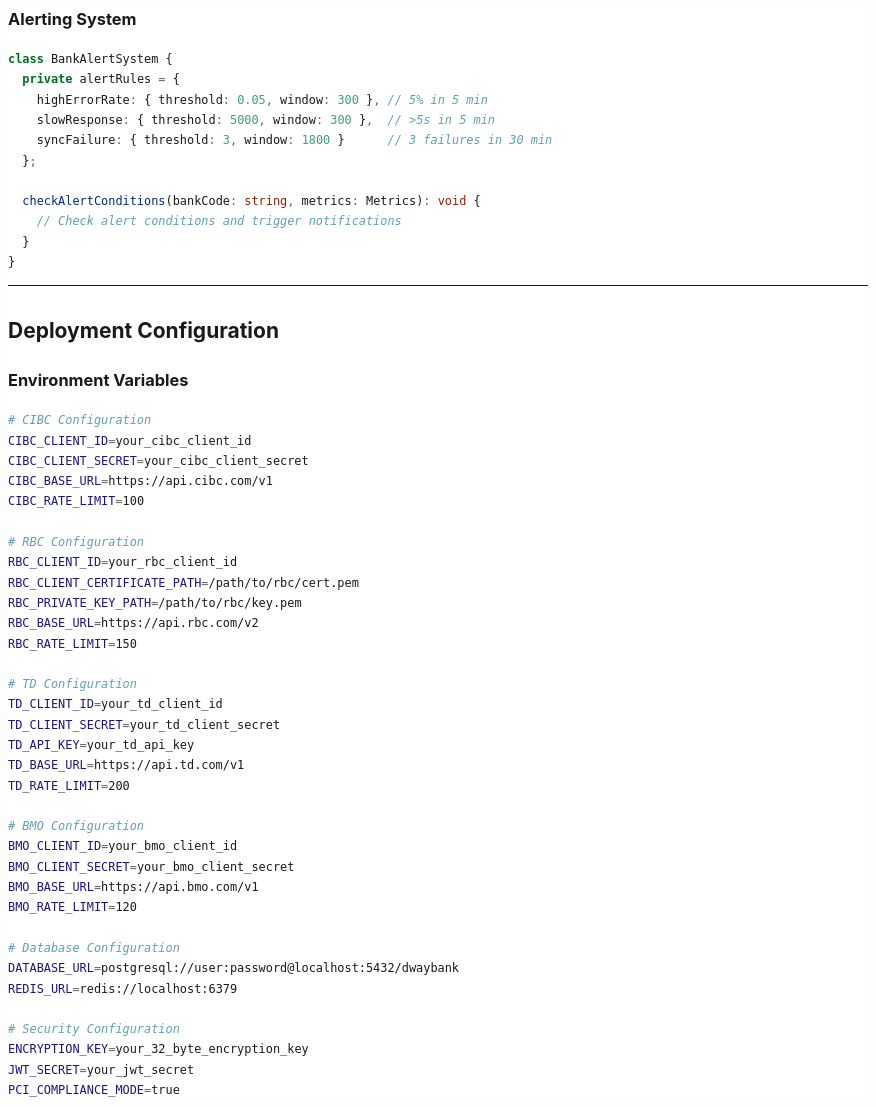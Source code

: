 ### Alerting System

```typescript
class BankAlertSystem {
  private alertRules = {
    highErrorRate: { threshold: 0.05, window: 300 }, // 5% in 5 min
    slowResponse: { threshold: 5000, window: 300 },  // >5s in 5 min
    syncFailure: { threshold: 3, window: 1800 }      // 3 failures in 30 min
  };
  
  checkAlertConditions(bankCode: string, metrics: Metrics): void {
    // Check alert conditions and trigger notifications
  }
}
```

---

## Deployment Configuration

### Environment Variables

```bash
# CIBC Configuration
CIBC_CLIENT_ID=your_cibc_client_id
CIBC_CLIENT_SECRET=your_cibc_client_secret
CIBC_BASE_URL=https://api.cibc.com/v1
CIBC_RATE_LIMIT=100

# RBC Configuration
RBC_CLIENT_ID=your_rbc_client_id
RBC_CLIENT_CERTIFICATE_PATH=/path/to/rbc/cert.pem
RBC_PRIVATE_KEY_PATH=/path/to/rbc/key.pem
RBC_BASE_URL=https://api.rbc.com/v2
RBC_RATE_LIMIT=150

# TD Configuration
TD_CLIENT_ID=your_td_client_id
TD_CLIENT_SECRET=your_td_client_secret
TD_API_KEY=your_td_api_key
TD_BASE_URL=https://api.td.com/v1
TD_RATE_LIMIT=200

# BMO Configuration
BMO_CLIENT_ID=your_bmo_client_id
BMO_CLIENT_SECRET=your_bmo_client_secret
BMO_BASE_URL=https://api.bmo.com/v1
BMO_RATE_LIMIT=120

# Database Configuration
DATABASE_URL=postgresql://user:password@localhost:5432/dwaybank
REDIS_URL=redis://localhost:6379

# Security Configuration
ENCRYPTION_KEY=your_32_byte_encryption_key
JWT_SECRET=your_jwt_secret
PCI_COMPLIANCE_MODE=true
```
